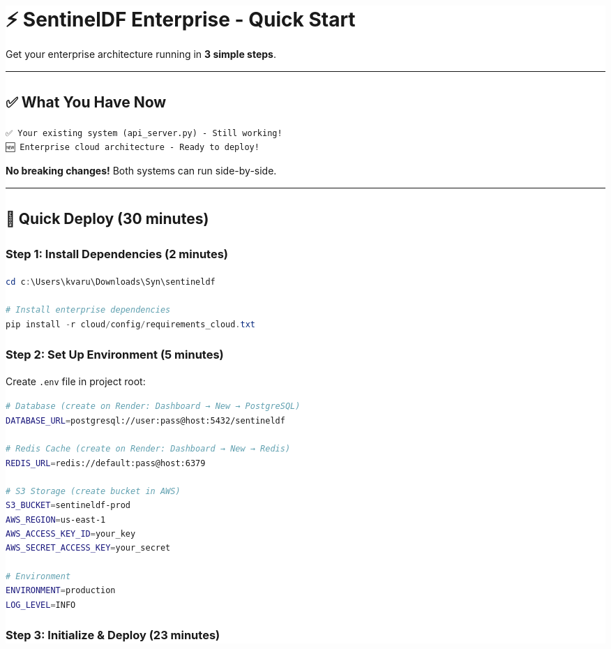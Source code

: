 # ⚡ SentinelDF Enterprise - Quick Start

Get your enterprise architecture running in **3 simple steps**.

---

## ✅ What You Have Now

```
✅ Your existing system (api_server.py) - Still working!
🆕 Enterprise cloud architecture - Ready to deploy!
```

**No breaking changes!** Both systems can run side-by-side.

---

## 🚀 Quick Deploy (30 minutes)

### Step 1: Install Dependencies (2 minutes)

```powershell
cd c:\Users\kvaru\Downloads\Syn\sentineldf

# Install enterprise dependencies
pip install -r cloud/config/requirements_cloud.txt
```

### Step 2: Set Up Environment (5 minutes)

Create `.env` file in project root:

```bash
# Database (create on Render: Dashboard → New → PostgreSQL)
DATABASE_URL=postgresql://user:pass@host:5432/sentineldf

# Redis Cache (create on Render: Dashboard → New → Redis)
REDIS_URL=redis://default:pass@host:6379

# S3 Storage (create bucket in AWS)
S3_BUCKET=sentineldf-prod
AWS_REGION=us-east-1
AWS_ACCESS_KEY_ID=your_key
AWS_SECRET_ACCESS_KEY=your_secret

# Environment
ENVIRONMENT=production
LOG_LEVEL=INFO
```

### Step 3: Initialize & Deploy (23 minutes)
